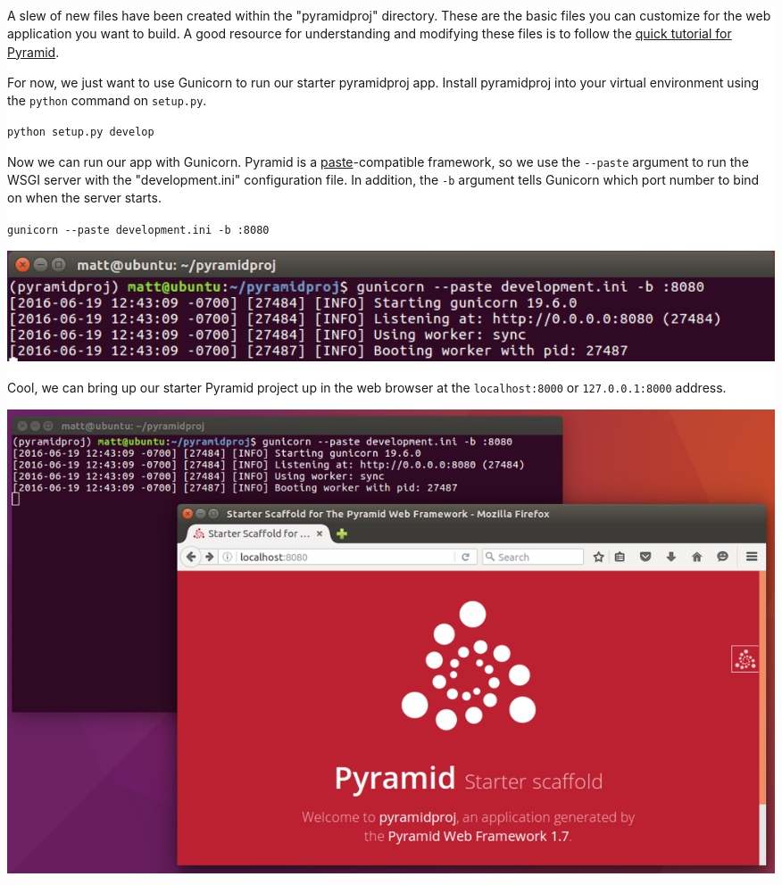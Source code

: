 
A slew of new files have been created within the "pyramidproj" directory.
These are the basic files you can customize for the web application you want
to build. A good resource for understanding and modifying these files is
to follow the 
[quick tutorial for Pyramid](http://docs.pylonsproject.org/projects/pyramid/en/1.7-branch/quick_tutorial/index.html).

For now, we just want to use Gunicorn to run our starter pyramidproj app.
Install pyramidproj into your virtual environment using the `python` command on
`setup.py`.

    python setup.py develop

Now we can run our app with Gunicorn. Pyramid is a 
[paste](http://docs.pylonsproject.org/projects/pyramid/en/latest/api/paster.html)-compatible
framework, so we use the `--paste` argument to run the WSGI server with
the "development.ini" configuration file. In addition, the `-b` argument 
tells Gunicorn which port number to bind on when the server starts.

    gunicorn --paste development.ini -b :8080

<img src="/source/static/img/160619-ubuntu-pyramid-gunicorn/gunicorn-run.png" width="100%" class="technical-diagram img-rounded">

Cool, we can bring up our starter Pyramid project up in the web browser at
the `localhost:8000` or `127.0.0.1:8000` address.

<img src="/source/static/img/160619-ubuntu-pyramid-gunicorn/it-works.png" width="100%" class="technical-diagram img-rounded">
